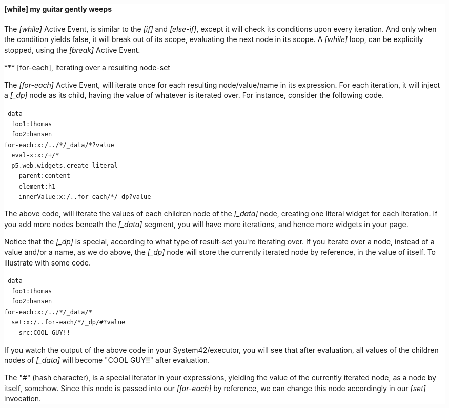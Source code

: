 #### [while] my guitar gently weeps

The *[while]* Active Event, is similar to the *[if]* and *[else-if]*, except it will check its conditions upon every iteration. And only when
the condition yields false, it will break out of its scope, evaluating the next node in its scope. A *[while]* loop, can be explicitly stopped, 
using the *[break]* Active Event.

*** [for-each], iterating over a resulting node-set

The *[for-each]* Active Event, will iterate once for each resulting node/value/name in its expression. For each iteration, it will
inject a *[_dp]* node as its child, having the value of whatever is iterated over. For instance, consider the following code.

```
_data
  foo1:thomas
  foo2:hansen
for-each:x:/../*/_data/*?value
  eval-x:x:/+/*
  p5.web.widgets.create-literal
    parent:content
    element:h1
    innerValue:x:/..for-each/*/_dp?value
```

The above code, will iterate the values of each children node of the *[_data]* node, creating one literal widget for each iteration.
If you add more nodes beneath the *[_data]* segment, you will have more iterations, and hence more widgets in your page.

Notice that the *[_dp]* is special, according to what type of result-set you're iterating over. If you iterate over a node, instead of a 
value and/or a name, as we do above, the *[_dp]* node will store the currently iterated node by reference, in the value of itself. To illustrate
with some code.

```
_data
  foo1:thomas
  foo2:hansen
for-each:x:/../*/_data/*
  set:x:/..for-each/*/_dp/#?value
    src:COOL GUY!!
```

If you watch the output of the above code in your System42/executor, you will see that after evaluation, all values of the children nodes of 
*[_data]* will become "COOL GUY!!" after evaluation.

The "#" (hash character), is a special iterator in your expressions, yielding the value of the currently iterated node, as a node by itself,
somehow. Since this node is passed into our *[for-each]* by reference, we can change this node accordingly in our *[set]* invocation.
